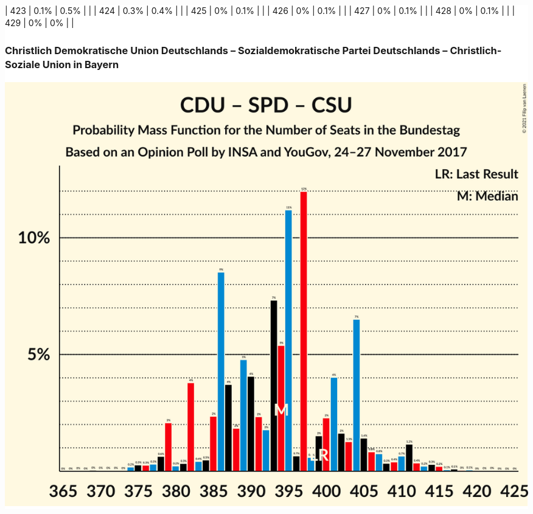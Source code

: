 | 423 | 0.1% | 0.5% |  |
| 424 | 0.3% | 0.4% |  |
| 425 | 0% | 0.1% |  |
| 426 | 0% | 0.1% |  |
| 427 | 0% | 0.1% |  |
| 428 | 0% | 0.1% |  |
| 429 | 0% | 0% |  |

### Christlich Demokratische Union Deutschlands – Sozialdemokratische Partei Deutschlands – Christlich-Soziale Union in Bayern

![Graph with seats probability mass function not yet produced](2017-11-27-INSAandYouGov-coalitions-seats-pmf-cdu–spd–csu.png "Seats Probability Mass Function")
